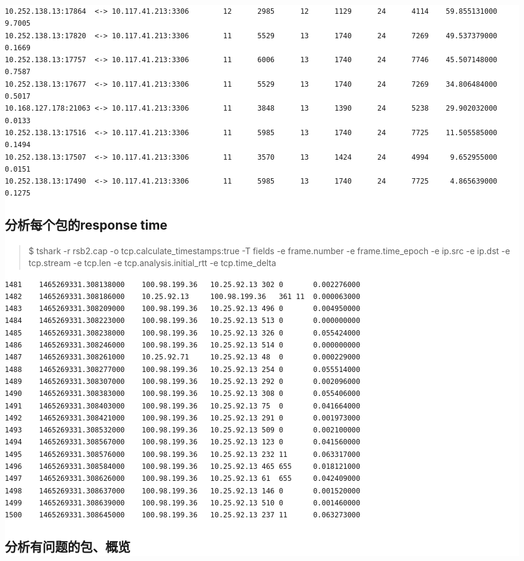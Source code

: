 ```
10.252.138.13:17864  <-> 10.117.41.213:3306        12      2985      12      1129      24      4114    59.855131000         9.7005
10.252.138.13:17820  <-> 10.117.41.213:3306        11      5529      13      1740      24      7269    49.537379000         0.1669
10.252.138.13:17757  <-> 10.117.41.213:3306        11      6006      13      1740      24      7746    45.507148000         0.7587
10.252.138.13:17677  <-> 10.117.41.213:3306        11      5529      13      1740      24      7269    34.806484000         0.5017
10.168.127.178:21063 <-> 10.117.41.213:3306        11      3848      13      1390      24      5238    29.902032000         0.0133
10.252.138.13:17516  <-> 10.117.41.213:3306        11      5985      13      1740      24      7725    11.505585000         0.1494
10.252.138.13:17507  <-> 10.117.41.213:3306        11      3570      13      1424      24      4994     9.652955000         0.0151
10.252.138.13:17490  <-> 10.117.41.213:3306        11      5985      13      1740      24      7725     4.865639000         0.1275

```

## 分析每个包的response time

> $ tshark -r rsb2.cap  -o tcp.calculate_timestamps:true -T fields  -e frame.number -e frame.time_epoch -e ip.src -e ip.dst  -e tcp.stream  -e tcp.len   -e tcp.analysis.initial_rtt  -e tcp.time_delta


```
1481	1465269331.308138000	100.98.199.36	10.25.92.13	302	0		0.002276000
1482	1465269331.308186000	10.25.92.13	    100.98.199.36	361	11	0.000063000
1483	1465269331.308209000	100.98.199.36	10.25.92.13	496	0		0.004950000
1484	1465269331.308223000	100.98.199.36	10.25.92.13	513	0		0.000000000
1485	1465269331.308238000	100.98.199.36	10.25.92.13	326	0		0.055424000
1486	1465269331.308246000	100.98.199.36	10.25.92.13	514	0		0.000000000
1487	1465269331.308261000	10.25.92.71	    10.25.92.13	48	0		0.000229000
1488	1465269331.308277000	100.98.199.36	10.25.92.13	254	0		0.055514000
1489	1465269331.308307000	100.98.199.36	10.25.92.13	292	0		0.002096000
1490	1465269331.308383000	100.98.199.36	10.25.92.13	308	0		0.055406000
1491	1465269331.308403000	100.98.199.36	10.25.92.13	75	0		0.041664000
1492	1465269331.308421000	100.98.199.36	10.25.92.13	291	0		0.001973000
1493	1465269331.308532000	100.98.199.36	10.25.92.13	509	0		0.002100000
1494	1465269331.308567000	100.98.199.36	10.25.92.13	123	0		0.041560000
1495	1465269331.308576000	100.98.199.36	10.25.92.13	232	11		0.063317000
1496	1465269331.308584000	100.98.199.36	10.25.92.13	465	655		0.018121000
1497	1465269331.308626000	100.98.199.36	10.25.92.13	61	655		0.042409000
1498	1465269331.308637000	100.98.199.36	10.25.92.13	146	0		0.001520000
1499	1465269331.308639000	100.98.199.36	10.25.92.13	510	0		0.001460000
1500	1465269331.308645000	100.98.199.36	10.25.92.13	237	11		0.063273000

```

## 分析有问题的包、概览
